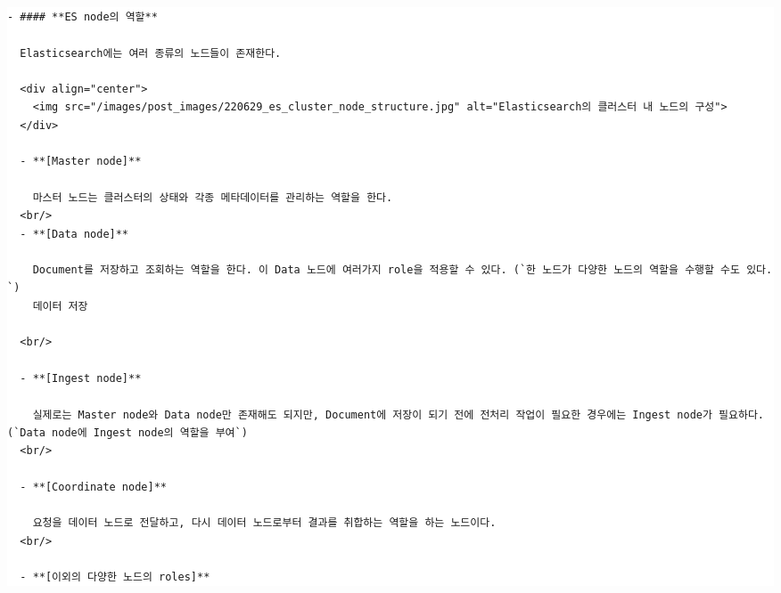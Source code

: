     - #### **ES node의 역할**

      Elasticsearch에는 여러 종류의 노드들이 존재한다. 

      <div align="center">
        <img src="/images/post_images/220629_es_cluster_node_structure.jpg" alt="Elasticsearch의 클러스터 내 노드의 구성">
      </div>

      - **[Master node]**
        
        마스터 노드는 클러스터의 상태와 각종 메타데이터를 관리하는 역할을 한다.
      <br/>
      - **[Data node]**

        Document를 저장하고 조회하는 역할을 한다. 이 Data 노드에 여러가지 role을 적용할 수 있다. (`한 노드가 다양한 노드의 역할을 수행할 수도 있다.`)
        데이터 저장

      <br/>

      - **[Ingest node]**

        실제로는 Master node와 Data node만 존재해도 되지만, Document에 저장이 되기 전에 전처리 작업이 필요한 경우에는 Ingest node가 필요하다. (`Data node에 Ingest node의 역할을 부여`) 
      <br/>

      - **[Coordinate node]**

        요청을 데이터 노드로 전달하고, 다시 데이터 노드로부터 결과를 취합하는 역할을 하는 노드이다.
      <br/>

      - **[이외의 다양한 노드의 roles]**
